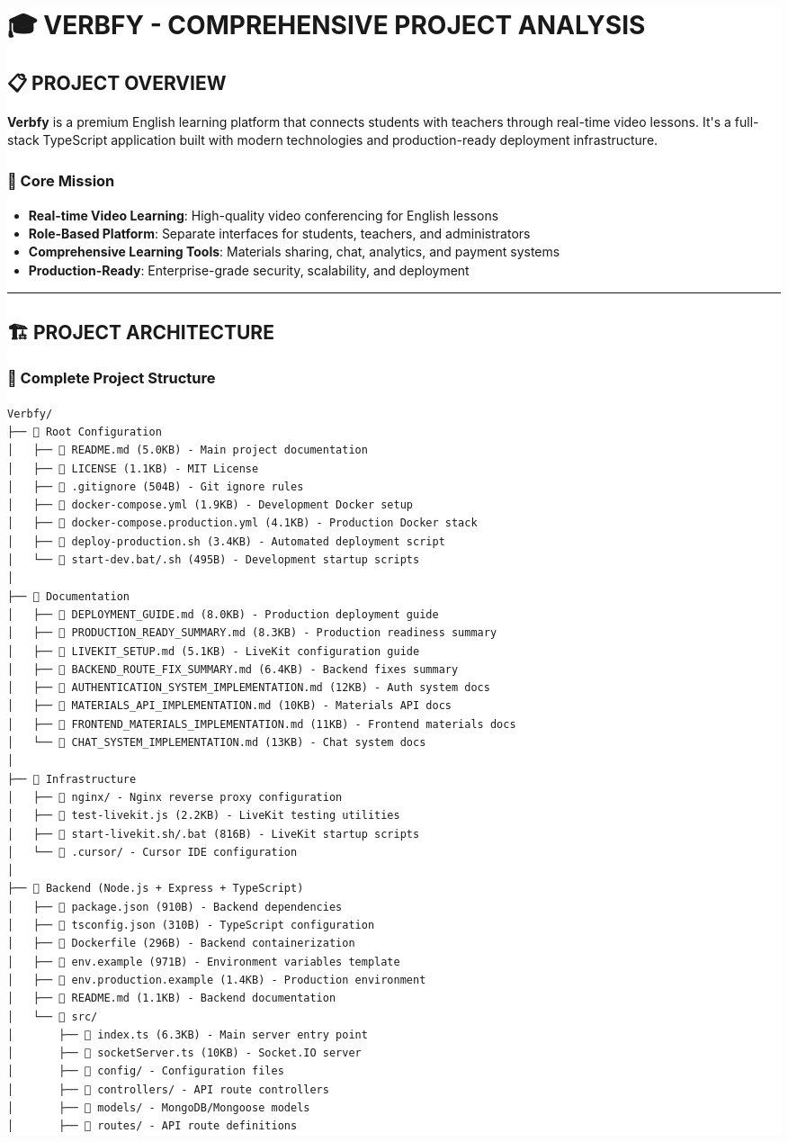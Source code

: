# 🎓 VERBFY - COMPREHENSIVE PROJECT ANALYSIS

## 📋 **PROJECT OVERVIEW**

**Verbfy** is a premium English learning platform that connects students with teachers through real-time video lessons. It's a full-stack TypeScript application built with modern technologies and production-ready deployment infrastructure.

### **🎯 Core Mission**
- **Real-time Video Learning**: High-quality video conferencing for English lessons
- **Role-Based Platform**: Separate interfaces for students, teachers, and administrators
- **Comprehensive Learning Tools**: Materials sharing, chat, analytics, and payment systems
- **Production-Ready**: Enterprise-grade security, scalability, and deployment

---

## 🏗️ **PROJECT ARCHITECTURE**

### **📁 Complete Project Structure**

```
Verbfy/
├── 📁 Root Configuration
│   ├── 📄 README.md (5.0KB) - Main project documentation
│   ├── 📄 LICENSE (1.1KB) - MIT License
│   ├── 📄 .gitignore (504B) - Git ignore rules
│   ├── 📄 docker-compose.yml (1.9KB) - Development Docker setup
│   ├── 📄 docker-compose.production.yml (4.1KB) - Production Docker stack
│   ├── 📄 deploy-production.sh (3.4KB) - Automated deployment script
│   └── 📄 start-dev.bat/.sh (495B) - Development startup scripts
│
├── 📁 Documentation
│   ├── 📄 DEPLOYMENT_GUIDE.md (8.0KB) - Production deployment guide
│   ├── 📄 PRODUCTION_READY_SUMMARY.md (8.3KB) - Production readiness summary
│   ├── 📄 LIVEKIT_SETUP.md (5.1KB) - LiveKit configuration guide
│   ├── 📄 BACKEND_ROUTE_FIX_SUMMARY.md (6.4KB) - Backend fixes summary
│   ├── 📄 AUTHENTICATION_SYSTEM_IMPLEMENTATION.md (12KB) - Auth system docs
│   ├── 📄 MATERIALS_API_IMPLEMENTATION.md (10KB) - Materials API docs
│   ├── 📄 FRONTEND_MATERIALS_IMPLEMENTATION.md (11KB) - Frontend materials docs
│   └── 📄 CHAT_SYSTEM_IMPLEMENTATION.md (13KB) - Chat system docs
│
├── 📁 Infrastructure
│   ├── 📁 nginx/ - Nginx reverse proxy configuration
│   ├── 📄 test-livekit.js (2.2KB) - LiveKit testing utilities
│   ├── 📄 start-livekit.sh/.bat (816B) - LiveKit startup scripts
│   └── 📄 .cursor/ - Cursor IDE configuration
│
├── 📁 Backend (Node.js + Express + TypeScript)
│   ├── 📄 package.json (910B) - Backend dependencies
│   ├── 📄 tsconfig.json (310B) - TypeScript configuration
│   ├── 📄 Dockerfile (296B) - Backend containerization
│   ├── 📄 env.example (971B) - Environment variables template
│   ├── 📄 env.production.example (1.4KB) - Production environment
│   ├── 📄 README.md (1.1KB) - Backend documentation
│   └── 📁 src/
│       ├── 📄 index.ts (6.3KB) - Main server entry point
│       ├── 📄 socketServer.ts (10KB) - Socket.IO server
│       ├── 📁 config/ - Configuration files
│       ├── 📁 controllers/ - API route controllers
│       ├── 📁 models/ - MongoDB/Mongoose models
│       ├── 📁 routes/ - API route definitions
```